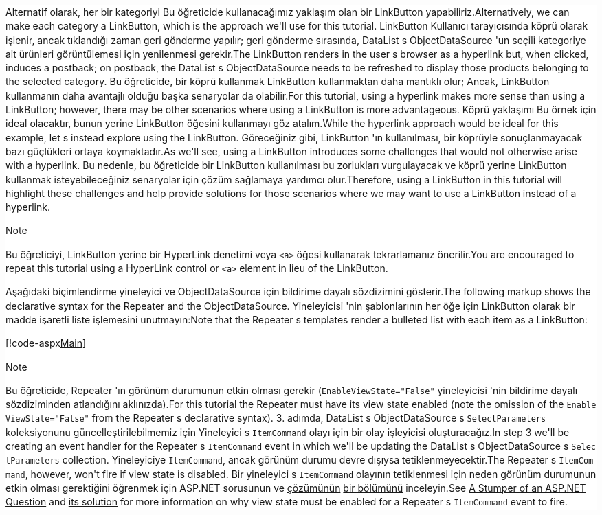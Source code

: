 <span data-ttu-id="7c60d-163">Alternatif olarak, her bir kategoriyi Bu öğreticide kullanacağımız yaklaşım olan bir LinkButton yapabiliriz.</span><span class="sxs-lookup"><span data-stu-id="7c60d-163">Alternatively, we can make each category a LinkButton, which is the approach we'll use for this tutorial.</span></span> <span data-ttu-id="7c60d-164">LinkButton Kullanıcı tarayıcısında köprü olarak işlenir, ancak tıklandığı zaman geri gönderme yapılır; geri gönderme sırasında, DataList s ObjectDataSource 'un seçili kategoriye ait ürünleri görüntülemesi için yenilenmesi gerekir.</span><span class="sxs-lookup"><span data-stu-id="7c60d-164">The LinkButton renders in the user s browser as a hyperlink but, when clicked, induces a postback; on postback, the DataList s ObjectDataSource needs to be refreshed to display those products belonging to the selected category.</span></span> <span data-ttu-id="7c60d-165">Bu öğreticide, bir köprü kullanmak LinkButton kullanmaktan daha mantıklı olur; Ancak, LinkButton kullanmanın daha avantajlı olduğu başka senaryolar da olabilir.</span><span class="sxs-lookup"><span data-stu-id="7c60d-165">For this tutorial, using a hyperlink makes more sense than using a LinkButton; however, there may be other scenarios where using a LinkButton is more advantageous.</span></span> <span data-ttu-id="7c60d-166">Köprü yaklaşımı Bu örnek için ideal olacaktır, bunun yerine LinkButton öğesini kullanmayı göz atalım.</span><span class="sxs-lookup"><span data-stu-id="7c60d-166">While the hyperlink approach would be ideal for this example, let s instead explore using the LinkButton.</span></span> <span data-ttu-id="7c60d-167">Göreceğiniz gibi, LinkButton 'ın kullanılması, bir köprüyle sonuçlanmayacak bazı güçlükleri ortaya koymaktadır.</span><span class="sxs-lookup"><span data-stu-id="7c60d-167">As we'll see, using a LinkButton introduces some challenges that would not otherwise arise with a hyperlink.</span></span> <span data-ttu-id="7c60d-168">Bu nedenle, bu öğreticide bir LinkButton kullanılması bu zorlukları vurgulayacak ve köprü yerine LinkButton kullanmak isteyebileceğiniz senaryolar için çözüm sağlamaya yardımcı olur.</span><span class="sxs-lookup"><span data-stu-id="7c60d-168">Therefore, using a LinkButton in this tutorial will highlight these challenges and help provide solutions for those scenarios where we may want to use a LinkButton instead of a hyperlink.</span></span>

> [!NOTE]
> <span data-ttu-id="7c60d-169">Bu öğreticiyi, LinkButton yerine bir HyperLink denetimi veya `<a>` öğesi kullanarak tekrarlamanız önerilir.</span><span class="sxs-lookup"><span data-stu-id="7c60d-169">You are encouraged to repeat this tutorial using a HyperLink control or `<a>` element in lieu of the LinkButton.</span></span>

<span data-ttu-id="7c60d-170">Aşağıdaki biçimlendirme yineleyici ve ObjectDataSource için bildirime dayalı sözdizimini gösterir.</span><span class="sxs-lookup"><span data-stu-id="7c60d-170">The following markup shows the declarative syntax for the Repeater and the ObjectDataSource.</span></span> <span data-ttu-id="7c60d-171">Yineleyicisi 'nin şablonlarının her öğe için LinkButton olarak bir madde işaretli liste işlemesini unutmayın:</span><span class="sxs-lookup"><span data-stu-id="7c60d-171">Note that the Repeater s templates render a bulleted list with each item as a LinkButton:</span></span>

[!code-aspx[Main](master-detail-using-a-bulleted-list-of-master-records-with-a-details-datalist-cs/samples/sample4.aspx)]

> [!NOTE]
> <span data-ttu-id="7c60d-172">Bu öğreticide, Repeater 'ın görünüm durumunun etkin olması gerekir (`EnableViewState="False"` yineleyicisi 'nin bildirime dayalı sözdiziminden atlandığını aklınızda).</span><span class="sxs-lookup"><span data-stu-id="7c60d-172">For this tutorial the Repeater must have its view state enabled (note the omission of the `EnableViewState="False"` from the Repeater s declarative syntax).</span></span> <span data-ttu-id="7c60d-173">3\. adımda, DataList s ObjectDataSource s `SelectParameters` koleksiyonunu güncelleştirilebilmemiz için Yineleyici s `ItemCommand` olayı için bir olay işleyicisi oluşturacağız.</span><span class="sxs-lookup"><span data-stu-id="7c60d-173">In step 3 we'll be creating an event handler for the Repeater s `ItemCommand` event in which we'll be updating the DataList s ObjectDataSource s `SelectParameters` collection.</span></span> <span data-ttu-id="7c60d-174">Yineleyiciye `ItemCommand`, ancak görünüm durumu devre dışıysa tetiklenmeyecektir.</span><span class="sxs-lookup"><span data-stu-id="7c60d-174">The Repeater s `ItemCommand`, however, won't fire if view state is disabled.</span></span> <span data-ttu-id="7c60d-175">Bir yineleyici s `ItemCommand` olayının tetiklenmesi için neden görünüm durumunun etkin olması gerektiğini öğrenmek için ASP.NET sorusunun ve [çözümünün](http://scottonwriting.net/sowBlog/posts/1268.aspx) [bir bölümünü](http://scottonwriting.net/sowblog/posts/1263.aspx) inceleyin.</span><span class="sxs-lookup"><span data-stu-id="7c60d-175">See [A Stumper of an ASP.NET Question](http://scottonwriting.net/sowblog/posts/1263.aspx) and [its solution](http://scottonwriting.net/sowBlog/posts/1268.aspx) for more information on why view state must be enabled for a Repeater s `ItemCommand` event to fire.</span></span>
